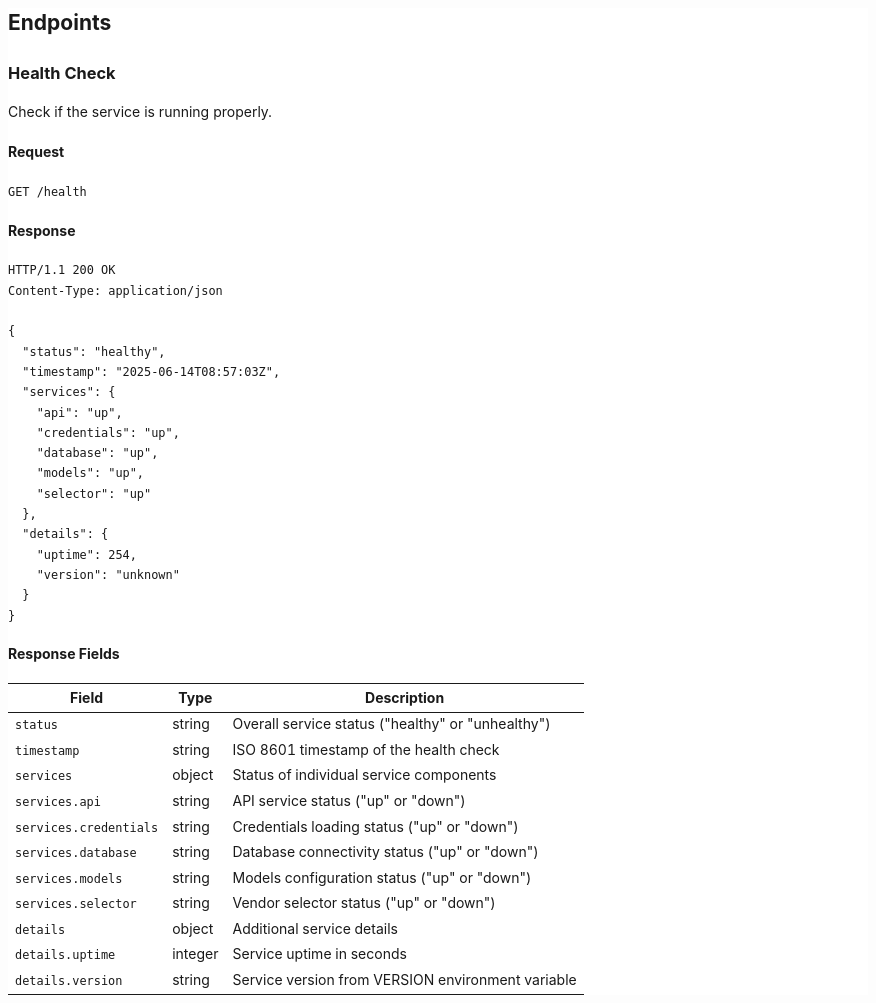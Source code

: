 ## Endpoints

### Health Check

Check if the service is running properly.

#### Request
```http
GET /health
```

#### Response
```http
HTTP/1.1 200 OK
Content-Type: application/json

{
  "status": "healthy",
  "timestamp": "2025-06-14T08:57:03Z",
  "services": {
    "api": "up",
    "credentials": "up",
    "database": "up",
    "models": "up",
    "selector": "up"
  },
  "details": {
    "uptime": 254,
    "version": "unknown"
  }
}
```

#### Response Fields

| Field | Type | Description |
|-------|------|-------------|
| `status` | string | Overall service status ("healthy" or "unhealthy") |
| `timestamp` | string | ISO 8601 timestamp of the health check |
| `services` | object | Status of individual service components |
| `services.api` | string | API service status ("up" or "down") |
| `services.credentials` | string | Credentials loading status ("up" or "down") |
| `services.database` | string | Database connectivity status ("up" or "down") |
| `services.models` | string | Models configuration status ("up" or "down") |
| `services.selector` | string | Vendor selector status ("up" or "down") |
| `details` | object | Additional service details |
| `details.uptime` | integer | Service uptime in seconds |
| `details.version` | string | Service version from VERSION environment variable |
